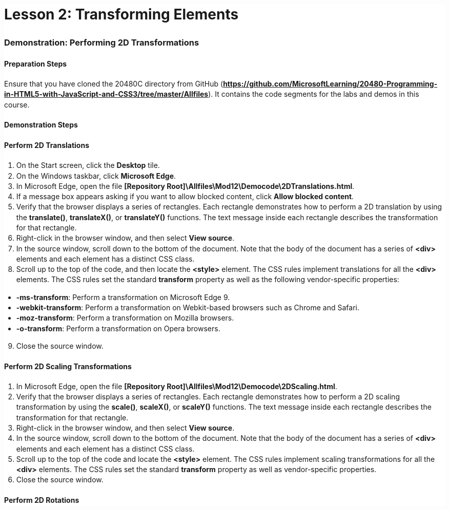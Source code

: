 # Lesson 2: Transforming Elements

### Demonstration: Performing 2D Transformations

#### Preparation Steps 

Ensure that you have cloned the 20480C directory from GitHub (**https://github.com/MicrosoftLearning/20480-Programming-in-HTML5-with-JavaScript-and-CSS3/tree/master/Allfiles**). It contains the code segments for the labs and demos in this course. 

#### Demonstration Steps

#### Perform 2D Translations

1.	On the Start screen, click the **Desktop** tile.
2.	On the Windows taskbar, click **Microsoft Edge**.
3.	In Microsoft Edge, open the file **[Repository Root]\Allfiles\Mod12\Democode\2DTranslations.html**. 
4.	If a message box appears asking if you want to allow blocked content, click **Allow blocked content**.
5.	Verify that the browser displays a series of rectangles. Each rectangle demonstrates how to perform a 2D translation by using the **translate()**, **translateX()**, or **translateY()** functions. The text message inside each rectangle describes the transformation for that rectangle.
6.	Right-click in the browser window, and then select **View source**. 
7.	In the source window, scroll down to the bottom of the document. Note that the body of the document has a series of **&lt;div&gt;** elements and each element has a distinct CSS class.
8.	Scroll up to the top of the code, and then locate the **&lt;style&gt;** element. The CSS rules implement translations for all the **&lt;div&gt;** elements. The CSS rules set the standard **transform** property as well as the following vendor-specific properties:
- **-ms-transform**: Perform a transformation on Microsoft Edge 9.
- **-webkit-transform**: Perform a transformation on Webkit-based browsers such as Chrome and Safari.
- **-moz-transform**: Perform a transformation on Mozilla browsers.
- **-o-transform**: Perform a transformation on Opera browsers.
9.	Close the source window.

#### Perform 2D Scaling Transformations

1.	In Microsoft Edge, open the file **[Repository Root]\Allfiles\Mod12\Democode\2DScaling.html**. 
2.	Verify that the browser displays a series of rectangles. Each rectangle demonstrates how to perform a 2D scaling transformation by using the **scale()**, **scaleX()**, or **scaleY()** functions. The text message inside each rectangle describes the transformation for that rectangle. 
3.	Right-click in the browser window, and then select **View source**. 
4.	In the source window, scroll down to the bottom of the document. Note that the body of the document has a series of **&lt;div&gt;** elements and each element has a distinct CSS class.
5.	Scroll up to the top of the code and locate the **&lt;style&gt;** element. The CSS rules implement scaling transformations for all the **&lt;div&gt;** elements. The CSS rules set the standard **transform** property as well as vendor-specific properties.
6.	Close the source window.

#### Perform 2D Rotations
